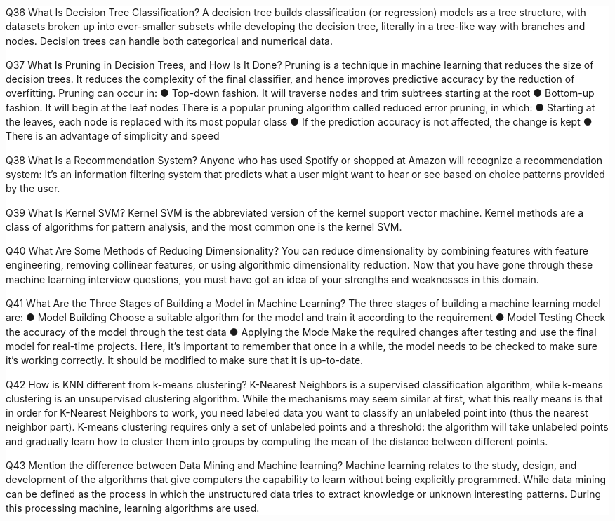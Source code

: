 Q36 What Is Decision Tree Classification?
A decision tree builds classification (or regression) models as a tree structure, with datasets broken up into  ever-smaller subsets while developing the decision tree, literally in a tree-like way with branches and nodes. Decision trees can handle both categorical and numerical data.

Q37 What Is Pruning in Decision Trees, and How Is It Done?
Pruning is a technique in machine learning that reduces the size of decision trees. It reduces the complexity of the final classifier, and hence improves predictive accuracy by the reduction of overfitting.
Pruning can occur in:
●	Top-down fashion. It will traverse nodes and trim subtrees starting at the root
●	Bottom-up fashion. It will begin at the leaf nodes
There is a popular pruning algorithm called reduced error pruning, in which:
●	Starting at the leaves, each node is replaced with its most popular class
●	If the prediction accuracy is not affected, the change is kept
●	There is an advantage of simplicity and speed
 



Q38 What Is a Recommendation System?
Anyone who has used Spotify or shopped at Amazon will recognize a recommendation system: It’s an information filtering system that predicts what a user might want to hear or see based on choice patterns provided by the user.

Q39 What Is Kernel SVM?
Kernel SVM is the abbreviated version of the kernel support vector machine. Kernel methods are a class of algorithms for pattern analysis, and the most common one is the kernel SVM.

Q40 What Are Some Methods of Reducing Dimensionality?
You can reduce dimensionality by combining features with feature engineering, removing collinear features, or using algorithmic dimensionality reduction.
Now that you have gone through these machine  learning interview questions, you must have got an idea of your strengths and weaknesses in this domain.

Q41 What Are the Three Stages of Building a Model in Machine Learning?
The three stages of building a machine learning model are:
●	Model Building Choose a suitable algorithm for the model and train it according to the requirement
●	Model Testing Check the accuracy of the model through the test data
●	Applying the Mode Make the required changes after testing and use the final model for real-time projects. Here, it’s  important to remember that once in a while, the model needs to be checked to make sure it’s working correctly. It should be modified to make sure that it is up-to-date.

Q42 How is KNN different from k-means clustering?
K-Nearest Neighbors is a supervised classification algorithm, while k-means clustering is an unsupervised clustering algorithm. While the mechanisms may seem similar at first, what this really means is that in order for K-Nearest Neighbors to work, you need labeled data you want to classify an unlabeled point into (thus the nearest neighbor part). K-means clustering requires only a set of unlabeled points and a threshold: the algorithm will take unlabeled points and gradually learn how to cluster them into groups by computing the mean of the distance between different points.


Q43 Mention the difference between Data Mining and Machine learning?
Machine learning relates to the study, design, and development of the algorithms that give computers the capability to  learn without being explicitly programmed.  While data mining can be defined as the process in which the unstructured data tries to extract knowledge or unknown interesting patterns. During this processing machine, learning algorithms are used.
 